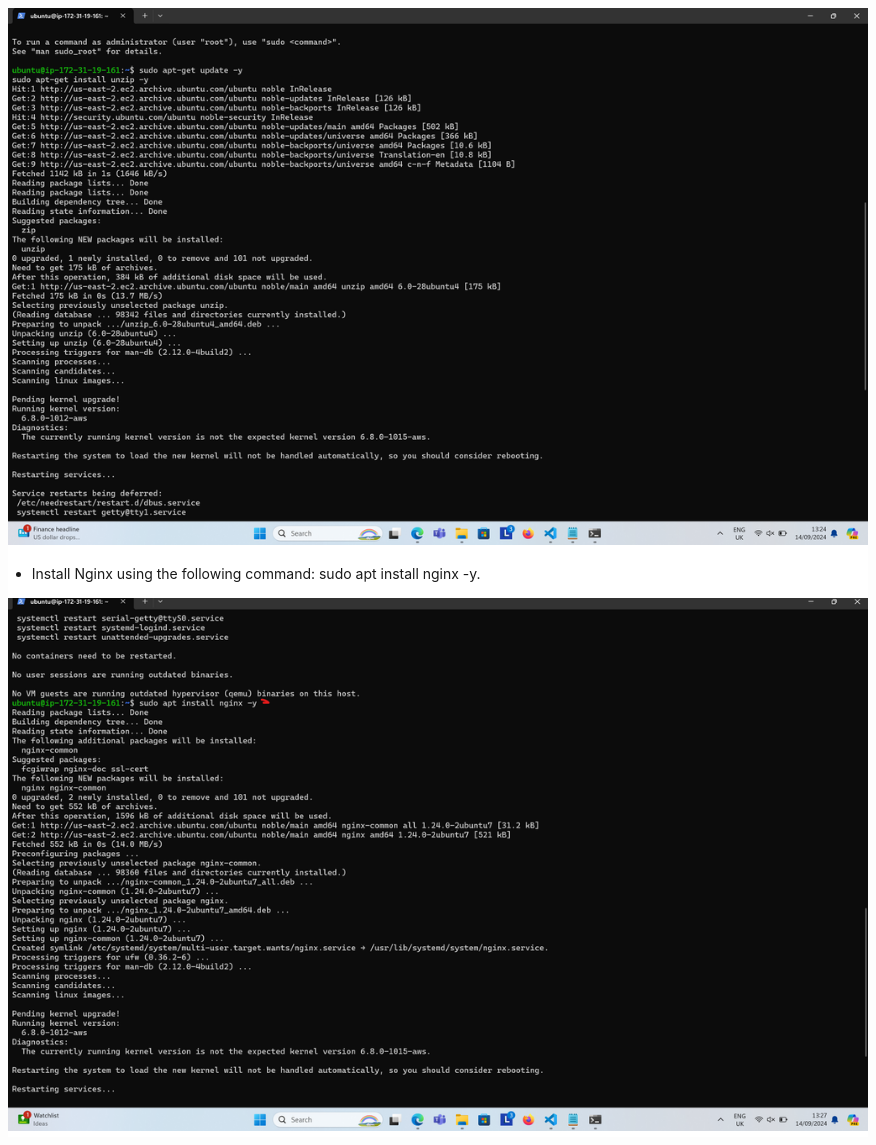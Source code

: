![40](fotos/40.png)

- Install Nginx using the following command: sudo apt install nginx -y.

![41](fotos/41.png)
